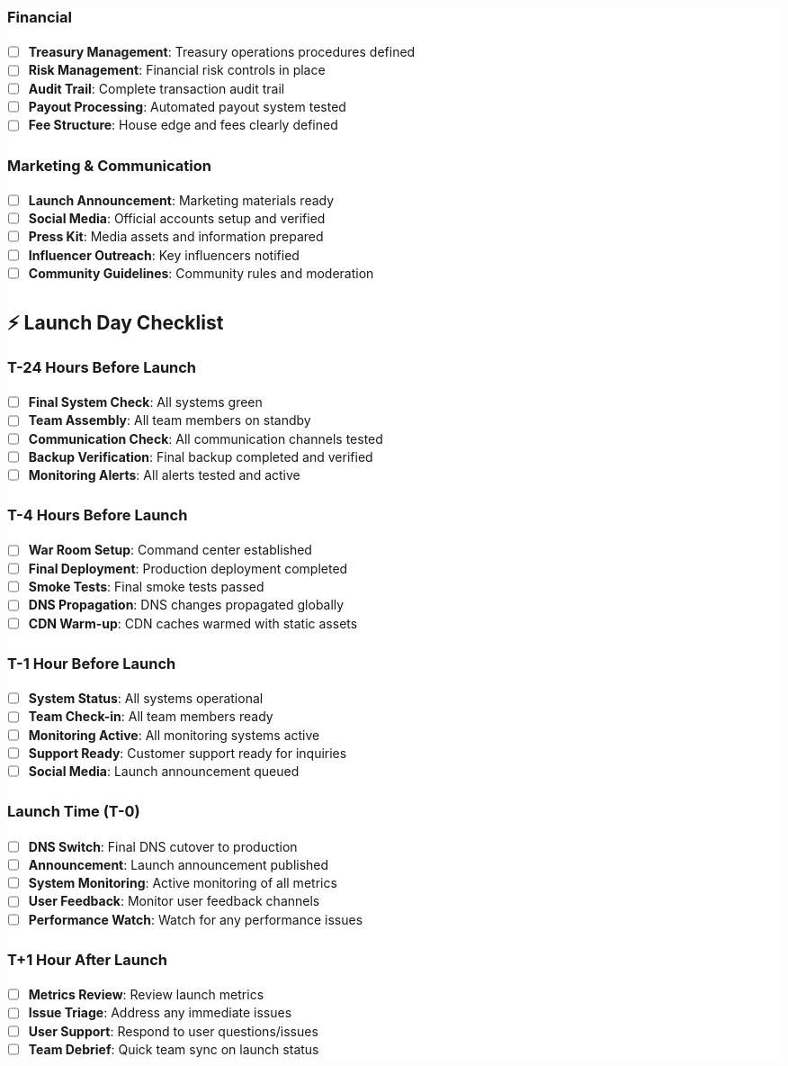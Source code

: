 ### Financial
- [ ] **Treasury Management**: Treasury operations procedures defined
- [ ] **Risk Management**: Financial risk controls in place
- [ ] **Audit Trail**: Complete transaction audit trail
- [ ] **Payout Processing**: Automated payout system tested
- [ ] **Fee Structure**: House edge and fees clearly defined

### Marketing & Communication
- [ ] **Launch Announcement**: Marketing materials ready
- [ ] **Social Media**: Official accounts setup and verified
- [ ] **Press Kit**: Media assets and information prepared
- [ ] **Influencer Outreach**: Key influencers notified
- [ ] **Community Guidelines**: Community rules and moderation

## ⚡ Launch Day Checklist

### T-24 Hours Before Launch
- [ ] **Final System Check**: All systems green
- [ ] **Team Assembly**: All team members on standby
- [ ] **Communication Check**: All communication channels tested
- [ ] **Backup Verification**: Final backup completed and verified
- [ ] **Monitoring Alerts**: All alerts tested and active

### T-4 Hours Before Launch
- [ ] **War Room Setup**: Command center established
- [ ] **Final Deployment**: Production deployment completed
- [ ] **Smoke Tests**: Final smoke tests passed
- [ ] **DNS Propagation**: DNS changes propagated globally
- [ ] **CDN Warm-up**: CDN caches warmed with static assets

### T-1 Hour Before Launch
- [ ] **System Status**: All systems operational
- [ ] **Team Check-in**: All team members ready
- [ ] **Monitoring Active**: All monitoring systems active
- [ ] **Support Ready**: Customer support ready for inquiries
- [ ] **Social Media**: Launch announcement queued

### Launch Time (T-0)
- [ ] **DNS Switch**: Final DNS cutover to production
- [ ] **Announcement**: Launch announcement published
- [ ] **System Monitoring**: Active monitoring of all metrics
- [ ] **User Feedback**: Monitor user feedback channels
- [ ] **Performance Watch**: Watch for any performance issues

### T+1 Hour After Launch
- [ ] **Metrics Review**: Review launch metrics
- [ ] **Issue Triage**: Address any immediate issues
- [ ] **User Support**: Respond to user questions/issues
- [ ] **Team Debrief**: Quick team sync on launch status
